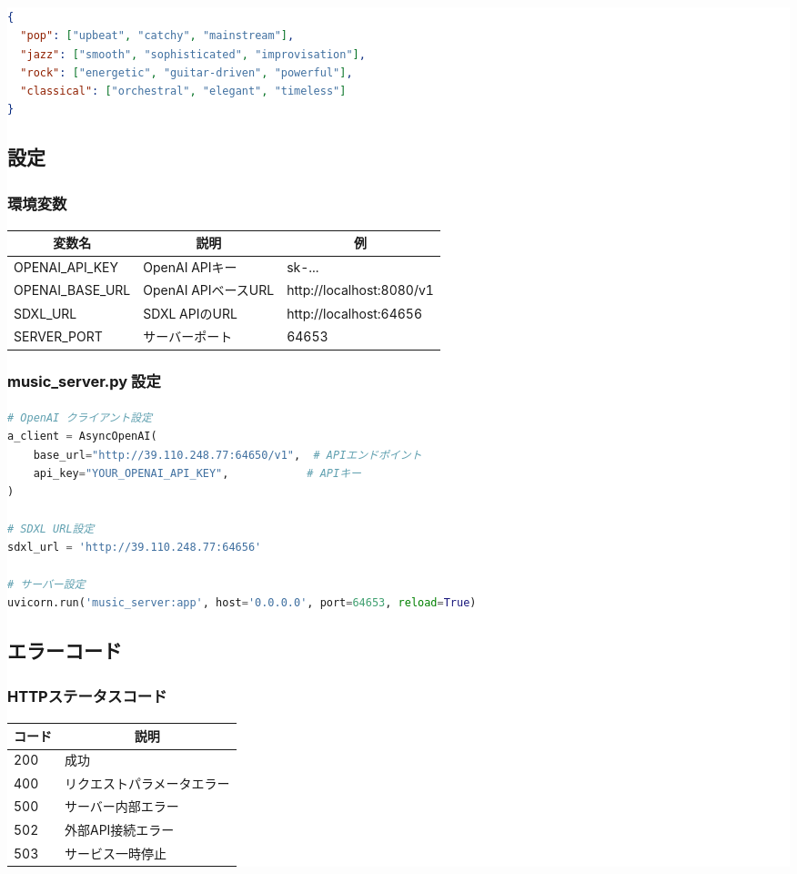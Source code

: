 ```json
{
  "pop": ["upbeat", "catchy", "mainstream"],
  "jazz": ["smooth", "sophisticated", "improvisation"],
  "rock": ["energetic", "guitar-driven", "powerful"],
  "classical": ["orchestral", "elegant", "timeless"]
}
```

## 設定

### 環境変数

| 変数名 | 説明 | 例 |
|--------|------|---|
| OPENAI_API_KEY | OpenAI APIキー | sk-... |
| OPENAI_BASE_URL | OpenAI APIベースURL | http://localhost:8080/v1 |
| SDXL_URL | SDXL APIのURL | http://localhost:64656 |
| SERVER_PORT | サーバーポート | 64653 |

### music_server.py 設定

```python
# OpenAI クライアント設定
a_client = AsyncOpenAI(
    base_url="http://39.110.248.77:64650/v1",  # APIエンドポイント
    api_key="YOUR_OPENAI_API_KEY",            # APIキー
)

# SDXL URL設定
sdxl_url = 'http://39.110.248.77:64656'

# サーバー設定
uvicorn.run('music_server:app', host='0.0.0.0', port=64653, reload=True)
```

## エラーコード

### HTTPステータスコード

| コード | 説明 |
|--------|------|
| 200 | 成功 |
| 400 | リクエストパラメータエラー |
| 500 | サーバー内部エラー |
| 502 | 外部API接続エラー |
| 503 | サービス一時停止 |
